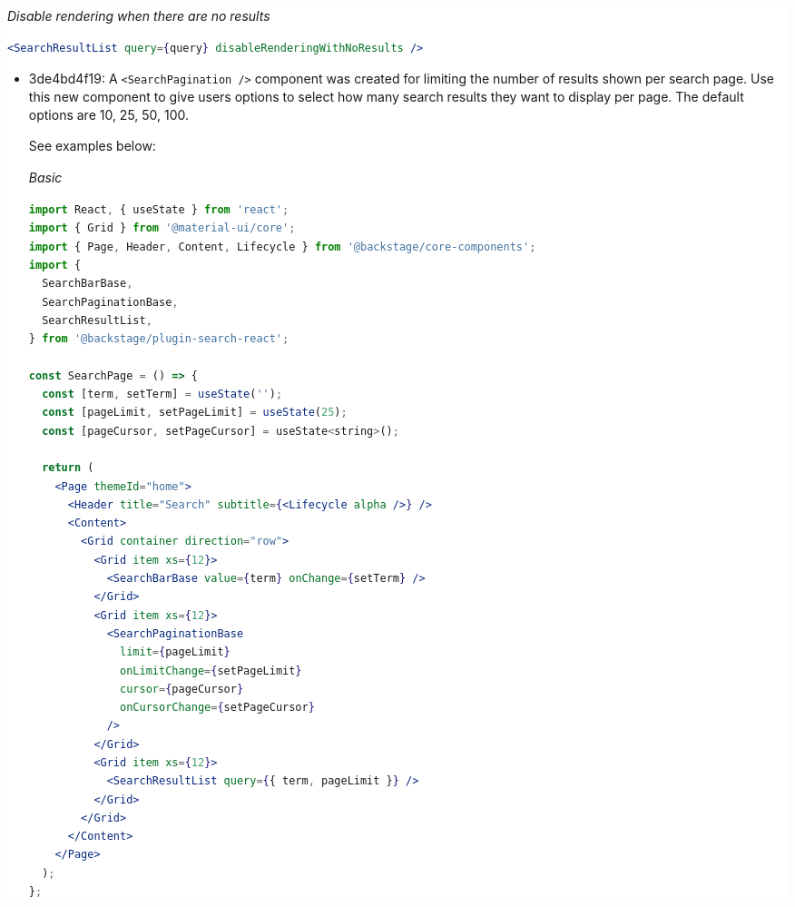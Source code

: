   _Disable rendering when there are no results_

  ```jsx
  <SearchResultList query={query} disableRenderingWithNoResults />
  ```

- 3de4bd4f19: A `<SearchPagination />` component was created for limiting the number of results shown per search page. Use this new component to give users options to select how many search results they want to display per page. The default options are 10, 25, 50, 100.

  See examples below:

  _Basic_

  ```jsx
  import React, { useState } from 'react';
  import { Grid } from '@material-ui/core';
  import { Page, Header, Content, Lifecycle } from '@backstage/core-components';
  import {
    SearchBarBase,
    SearchPaginationBase,
    SearchResultList,
  } from '@backstage/plugin-search-react';

  const SearchPage = () => {
    const [term, setTerm] = useState('');
    const [pageLimit, setPageLimit] = useState(25);
    const [pageCursor, setPageCursor] = useState<string>();

    return (
      <Page themeId="home">
        <Header title="Search" subtitle={<Lifecycle alpha />} />
        <Content>
          <Grid container direction="row">
            <Grid item xs={12}>
              <SearchBarBase value={term} onChange={setTerm} />
            </Grid>
            <Grid item xs={12}>
              <SearchPaginationBase
                limit={pageLimit}
                onLimitChange={setPageLimit}
                cursor={pageCursor}
                onCursorChange={setPageCursor}
              />
            </Grid>
            <Grid item xs={12}>
              <SearchResultList query={{ term, pageLimit }} />
            </Grid>
          </Grid>
        </Content>
      </Page>
    );
  };
  ```
